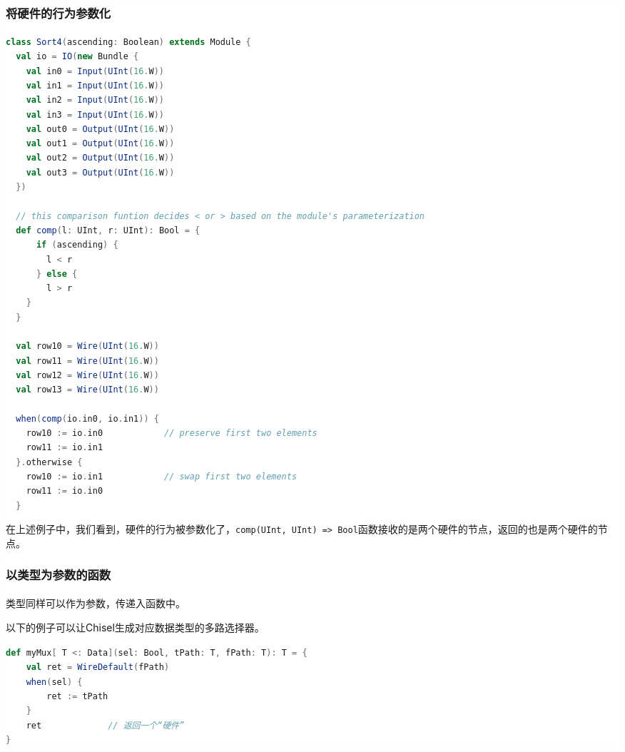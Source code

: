 ### 将硬件的行为参数化

```scala
class Sort4(ascending: Boolean) extends Module {
  val io = IO(new Bundle {
    val in0 = Input(UInt(16.W))
    val in1 = Input(UInt(16.W))
    val in2 = Input(UInt(16.W))
    val in3 = Input(UInt(16.W))
    val out0 = Output(UInt(16.W))
    val out1 = Output(UInt(16.W))
    val out2 = Output(UInt(16.W))
    val out3 = Output(UInt(16.W))
  })
    
  // this comparison funtion decides < or > based on the module's parameterization
  def comp(l: UInt, r: UInt): Bool = {
      if (ascending) {
        l < r
      } else {
        l > r
    }
  }

  val row10 = Wire(UInt(16.W))
  val row11 = Wire(UInt(16.W))
  val row12 = Wire(UInt(16.W))
  val row13 = Wire(UInt(16.W))

  when(comp(io.in0, io.in1)) {
    row10 := io.in0            // preserve first two elements
    row11 := io.in1
  }.otherwise {
    row10 := io.in1            // swap first two elements
    row11 := io.in0
  }
```

在上述例子中，我们看到，硬件的行为被参数化了，`comp(UInt, UInt) => Bool`函数接收的是两个硬件的节点，返回的也是两个硬件的节点。

### 以类型为参数的函数

类型同样可以作为参数，传递入函数中。

以下的例子可以让Chisel生成对应数据类型的多路选择器。

```scala
def myMux[ T <: Data](sel: Bool, tPath: T, fPath: T): T = {
	val ret = WireDefault(fPath) 
	when(sel) {
		ret := tPath
	}
	ret				// 返回一个“硬件”
}
```
